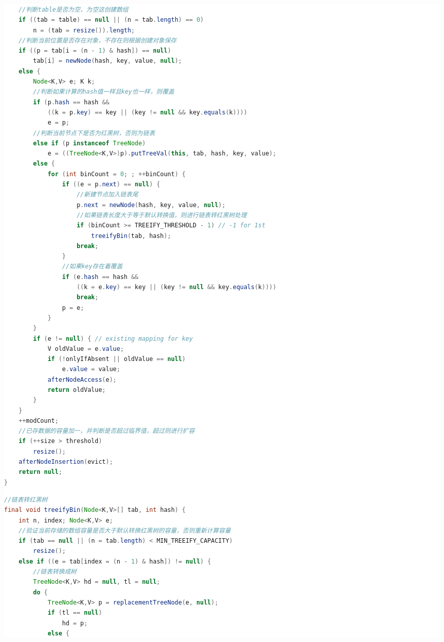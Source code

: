 ```java
    //判断table是否为空，为空这创建数组
    if ((tab = table) == null || (n = tab.length) == 0)
        n = (tab = resize()).length;
    //判断当前位置是否存在对象，不存在则根据创建对象保存
    if ((p = tab[i = (n - 1) & hash]) == null)
        tab[i] = newNode(hash, key, value, null);
    else {
        Node<K,V> e; K k;
        //判断如果计算的hash值一样且key也一样，则覆盖
        if (p.hash == hash &&
            ((k = p.key) == key || (key != null && key.equals(k))))
            e = p;
        //判断当前节点下是否为红黑树，否则为链表
        else if (p instanceof TreeNode)
            e = ((TreeNode<K,V>)p).putTreeVal(this, tab, hash, key, value);
        else {
            for (int binCount = 0; ; ++binCount) {
                if ((e = p.next) == null) {
                    //新建节点加入链表尾
                    p.next = newNode(hash, key, value, null);
                    //如果链表长度大于等于默认转换值，则进行链表转红黑树处理
                    if (binCount >= TREEIFY_THRESHOLD - 1) // -1 for 1st
                        treeifyBin(tab, hash);
                    break;
                }
                //如果key存在着覆盖
                if (e.hash == hash &&
                    ((k = e.key) == key || (key != null && key.equals(k))))
                    break;
                p = e;
            }
        }
        if (e != null) { // existing mapping for key
            V oldValue = e.value;
            if (!onlyIfAbsent || oldValue == null)
                e.value = value;
            afterNodeAccess(e);
            return oldValue;
        }
    }
    ++modCount;
    //已存数据的容量加一，并判断是否超过临界值，超过则进行扩容
    if (++size > threshold)
        resize();
    afterNodeInsertion(evict);
    return null;
}
```
```java
//链表转红黑树
final void treeifyBin(Node<K,V>[] tab, int hash) {
    int n, index; Node<K,V> e;
    //验证当前存储的数组容量是否大于默认转换红黑树的容量，否则重新计算容量
    if (tab == null || (n = tab.length) < MIN_TREEIFY_CAPACITY)
        resize();
    else if ((e = tab[index = (n - 1) & hash]) != null) {
        //链表转换成树
        TreeNode<K,V> hd = null, tl = null;
        do {
            TreeNode<K,V> p = replacementTreeNode(e, null);
            if (tl == null)
                hd = p;
            else {
```
